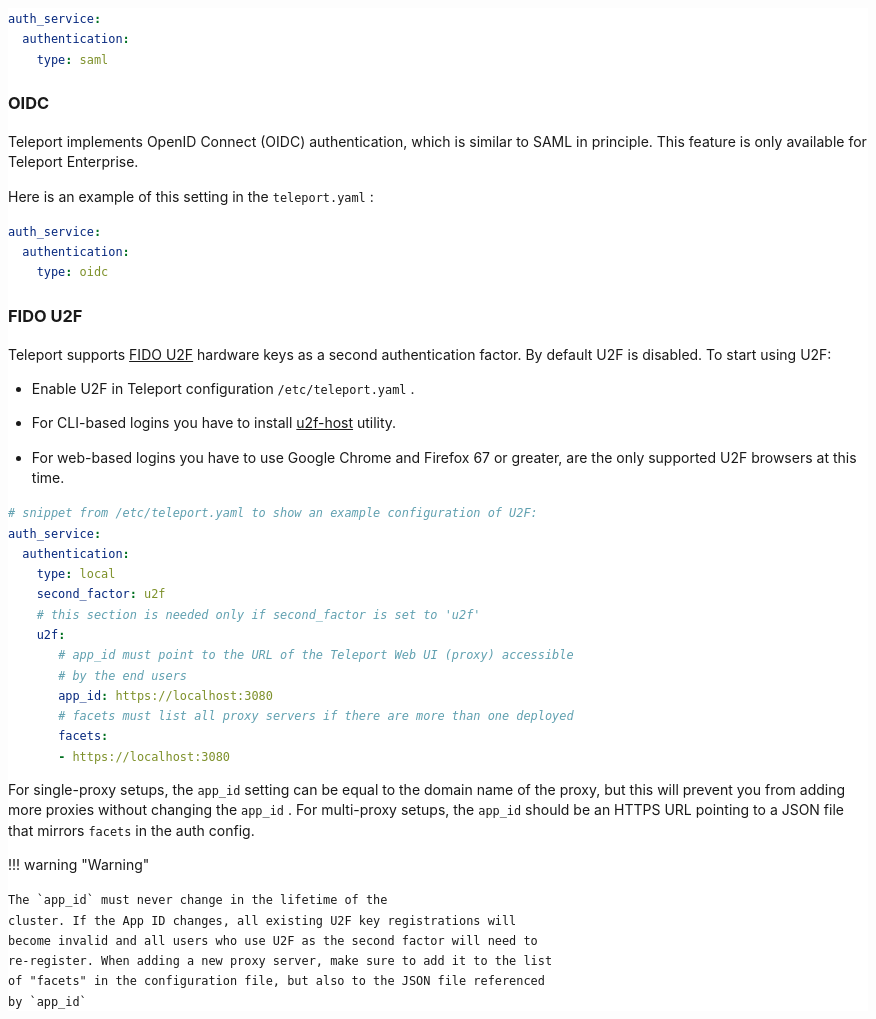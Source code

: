 ``` yaml
auth_service:
  authentication:
    type: saml
```

### OIDC

Teleport implements OpenID Connect (OIDC) authentication, which is similar to
SAML in principle. This feature is only available for Teleport Enterprise.

Here is an example of this setting in the `teleport.yaml` :

``` yaml
auth_service:
  authentication:
    type: oidc
```

### FIDO U2F

Teleport supports [FIDO U2F](https://www.yubico.com/about/background/fido/)
hardware keys as a second authentication factor. By default U2F is disabled. To
start using U2F:

* Enable U2F in Teleport configuration `/etc/teleport.yaml` .

* For CLI-based logins you have to install [u2f-host](https://developers.yubico.com/libu2f-host/) utility.

* For web-based logins you have to use Google Chrome and Firefox 67 or greater, are the only
   supported U2F browsers at this time.

``` yaml
# snippet from /etc/teleport.yaml to show an example configuration of U2F:
auth_service:
  authentication:
    type: local
    second_factor: u2f
    # this section is needed only if second_factor is set to 'u2f'
    u2f:
       # app_id must point to the URL of the Teleport Web UI (proxy) accessible
       # by the end users
       app_id: https://localhost:3080
       # facets must list all proxy servers if there are more than one deployed
       facets:
       - https://localhost:3080
```

For single-proxy setups, the `app_id` setting can be equal to the domain name of
the proxy, but this will prevent you from adding more proxies without changing
the `app_id` . For multi-proxy setups, the `app_id` should be an HTTPS URL
pointing to a JSON file that mirrors `facets` in the auth config.

!!! warning "Warning"

    The `app_id` must never change in the lifetime of the
    cluster. If the App ID changes, all existing U2F key registrations will
    become invalid and all users who use U2F as the second factor will need to
    re-register. When adding a new proxy server, make sure to add it to the list
    of "facets" in the configuration file, but also to the JSON file referenced
    by `app_id`
